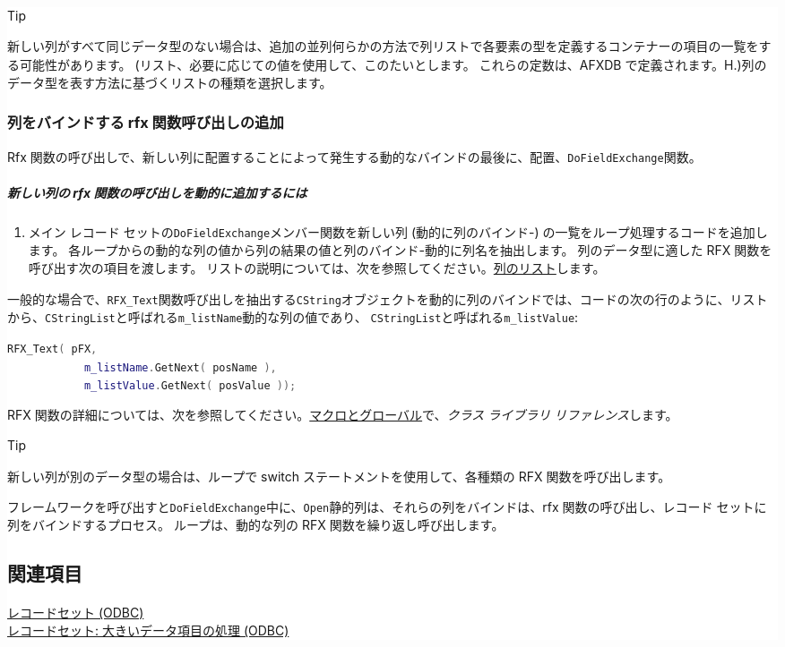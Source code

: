> [!TIP]
> 新しい列がすべて同じデータ型のない場合は、追加の並列何らかの方法で列リストで各要素の型を定義するコンテナーの項目の一覧をする可能性があります。 (リスト、必要に応じての値を使用して、このたいとします。 これらの定数は、AFXDB で定義されます。H.)列のデータ型を表す方法に基づくリストの種類を選択します。

###  <a name="_core_adding_rfx_calls_to_bind_the_columns"></a> 列をバインドする rfx 関数呼び出しの追加

Rfx 関数の呼び出しで、新しい列に配置することによって発生する動的なバインドの最後に、配置、`DoFieldExchange`関数。

##### <a name="to-dynamically-add-rfx-calls-for-new-columns"></a>新しい列の rfx 関数の呼び出しを動的に追加するには

1. メイン レコード セットの`DoFieldExchange`メンバー関数を新しい列 (動的に列のバインド-) の一覧をループ処理するコードを追加します。 各ループからの動的な列の値から列の結果の値と列のバインド-動的に列名を抽出します。 列のデータ型に適した RFX 関数を呼び出す次の項目を渡します。 リストの説明については、次を参照してください。[列のリスト](#_core_lists_of_columns)します。

一般的な場合で、`RFX_Text`関数呼び出しを抽出する`CString`オブジェクトを動的に列のバインドでは、コードの次の行のように、リストから、`CStringList`と呼ばれる`m_listName`動的な列の値であり、 `CStringList`と呼ばれる`m_listValue`:

```cpp
RFX_Text( pFX,
            m_listName.GetNext( posName ),
            m_listValue.GetNext( posValue ));
```

RFX 関数の詳細については、次を参照してください。[マクロとグローバル](../../mfc/reference/mfc-macros-and-globals.md)で、*クラス ライブラリ リファレンス*します。

> [!TIP]
> 新しい列が別のデータ型の場合は、ループで switch ステートメントを使用して、各種類の RFX 関数を呼び出します。

フレームワークを呼び出すと`DoFieldExchange`中に、`Open`静的列は、それらの列をバインドは、rfx 関数の呼び出し、レコード セットに列をバインドするプロセス。 ループは、動的な列の RFX 関数を繰り返し呼び出します。

## <a name="see-also"></a>関連項目

[レコードセット (ODBC)](../../data/odbc/recordset-odbc.md)<br/>
[レコードセット: 大きいデータ項目の処理 (ODBC)](../../data/odbc/recordset-working-with-large-data-items-odbc.md)
